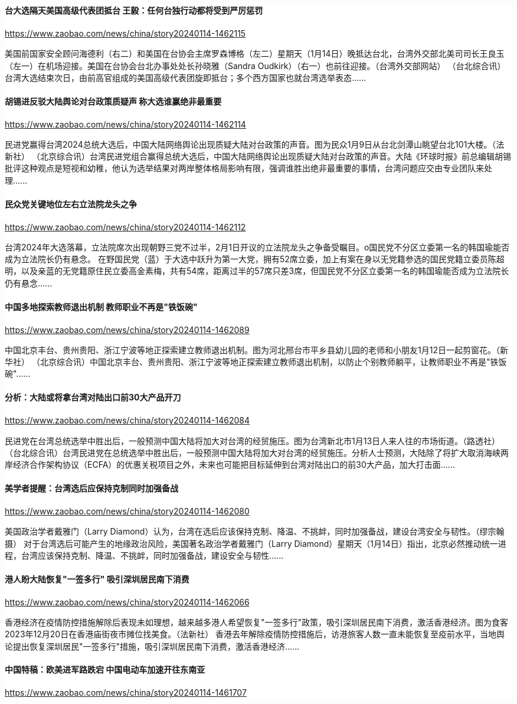 #### 台大选隔天美国高级代表团抵台 王毅：任何台独行动都将受到严厉惩罚

https://www.zaobao.com/news/china/story20240114-1462115

美国前国家安全顾问海德利（右二）和美国在台协会主席罗森博格（左二）星期天（1月14日）晚抵达台北，台湾外交部北美司司长王良玉（左一）在机场迎接。美国在台协会台北办事处处长孙晓雅（Sandra
Oudkirk）（右一）也前往迎接。（台湾外交部网站）
（台北综合讯）台湾大选结束次日，由前高官组成的美国高级代表团旋即抵台；多个西方国家也就台湾选举表态......

#### 胡锡进反驳大陆舆论对台政策质疑声 称大选谁赢绝非最重要

https://www.zaobao.com/news/china/story20240114-1462114

民进党赢得台湾2024总统大选后，中国大陆网络舆论出现质疑大陆对台政策的声音。图为民众1月9日从台北剑潭山眺望台北101大楼。（法新社）
（北京综合讯）台湾民进党组合赢得总统大选后，中国大陆网络舆论出现质疑大陆对台政策的声音。大陆《环球时报》前总编辑胡锡批评这种观点是短视和幼稚，他认为选举结果对两岸整体格局影响有限，强调谁胜出绝非最重要的事情，台湾问题应交由专业团队来处理......

#### 民众党关键地位左右立法院龙头之争

https://www.zaobao.com/news/china/story20240114-1462112

台湾2024年大选落幕，立法院席次出现朝野三党不过半，2月1日开议的立法院龙头之争备受瞩目。o国民党不分区立委第一名的韩国瑜能否成为立法院长仍有悬念。
在野国民党（蓝）于大选中跃升为第一大党，拥有52席立委，加上有案在身以无党籍参选的国民党籍立委员陈超明，以及亲蓝的无党籍原住民立委高金素梅，共有54席，距离过半的57席只差3席，但国民党不分区立委第一名的韩国瑜能否成为立法院长仍有悬念......

#### 中国多地探索教师退出机制 教师职业不再是"铁饭碗"

https://www.zaobao.com/news/china/story20240114-1462089

中国北京丰台、贵州贵阳、浙江宁波等地正探索建立教师退出机制。图为河北邢台市平乡县幼儿园的老师和小朋友1月12日一起剪窗花。（新华社）
（北京综合讯）中国北京丰台、贵州贵阳、浙江宁波等地正探索建立教师退出机制，以防止个别教师躺平，让教师职业不再是"铁饭碗"......

#### 分析：大陆或将拿台湾对陆出口前30大产品开刀

https://www.zaobao.com/news/china/story20240114-1462084

民进党在台湾总统选举中胜出后，一般预测中国大陆将加大对台湾的经贸施压。图为台湾新北市1月13日人来人往的市场街道。（路透社）
（台北综合讯）台湾民进党在总统选举中胜出后，一般预测中国大陆将加大对台湾的经贸施压。分析人士预测，大陆除了将扩大取消海峡两岸经济合作架构协议（ECFA）的优惠关税项目之外，未来也可能把目标延伸到台湾对陆出口的前30大产品，加大打击面......

#### 美学者提醒：台湾选后应保持克制同时加强备战

https://www.zaobao.com/news/china/story20240114-1462080

美国政治学者戴雅门（Larry
Diamond）认为，台湾在选后应该保持克制、降温、不挑衅，同时加强备战，建设台湾安全与韧性。（缪宗翰摄）
对于台湾选后可能产生的地缘政治风险，美国著名政治学者戴雅门（Larry
Diamond）星期天（1月14日）指出，北京必然推动统一进程，台湾应该保持克制、降温、不挑衅，同时加强备战，建设安全与韧性......

#### 港人盼大陆恢复"一签多行" 吸引深圳居民南下消费

https://www.zaobao.com/news/china/story20240114-1462066

香港经济在疫情防控措施解除后表现未如理想，越来越多港人希望恢复"一签多行"政策，吸引深圳居民南下消费，激活香港经济。图为食客2023年12月20日在香港庙街夜市摊位找美食。（法新社）
香港去年解除疫情防控措施后，访港旅客人数一直未能恢复至疫前水平，当地舆论提出恢复深圳居民"一签多行"措施，吸引深圳居民南下消费，激活香港经济......

#### 中国特稿：欧美进军路跌宕 中国电动车加速开往东南亚

https://www.zaobao.com/news/china/story20240114-1461707
